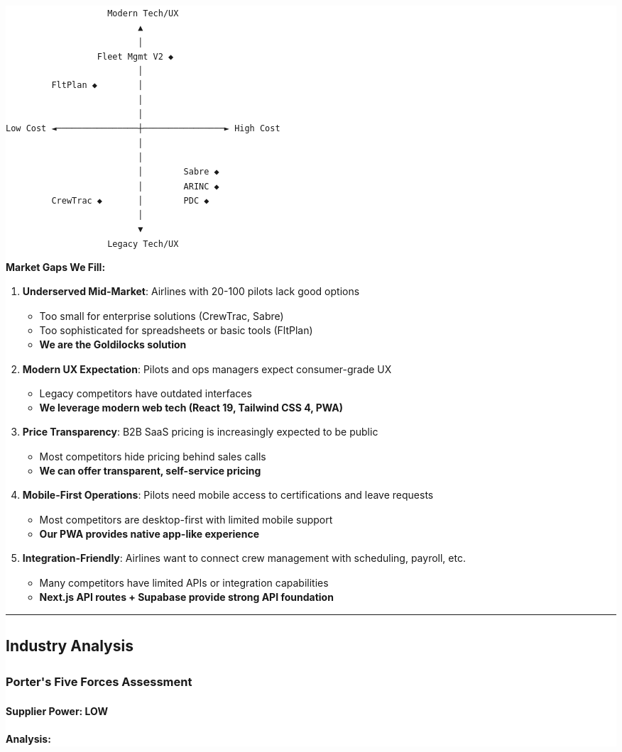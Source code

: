 ```
                    Modern Tech/UX
                          ▲
                          │
                  Fleet Mgmt V2 ◆
                          │
         FltPlan ◆        │
                          │
                          │
Low Cost ◄────────────────┼────────────────► High Cost
                          │
                          │
                          │        Sabre ◆
                          │        ARINC ◆
         CrewTrac ◆       │        PDC ◆
                          │
                          ▼
                    Legacy Tech/UX
```

**Market Gaps We Fill:**

1. **Underserved Mid-Market**: Airlines with 20-100 pilots lack good options
   - Too small for enterprise solutions (CrewTrac, Sabre)
   - Too sophisticated for spreadsheets or basic tools (FltPlan)
   - **We are the Goldilocks solution**

2. **Modern UX Expectation**: Pilots and ops managers expect consumer-grade UX
   - Legacy competitors have outdated interfaces
   - **We leverage modern web tech (React 19, Tailwind CSS 4, PWA)**

3. **Price Transparency**: B2B SaaS pricing is increasingly expected to be public
   - Most competitors hide pricing behind sales calls
   - **We can offer transparent, self-service pricing**

4. **Mobile-First Operations**: Pilots need mobile access to certifications and leave requests
   - Most competitors are desktop-first with limited mobile support
   - **Our PWA provides native app-like experience**

5. **Integration-Friendly**: Airlines want to connect crew management with scheduling, payroll, etc.
   - Many competitors have limited APIs or integration capabilities
   - **Next.js API routes + Supabase provide strong API foundation**

---

## Industry Analysis

### Porter's Five Forces Assessment

#### Supplier Power: LOW

**Analysis:**
